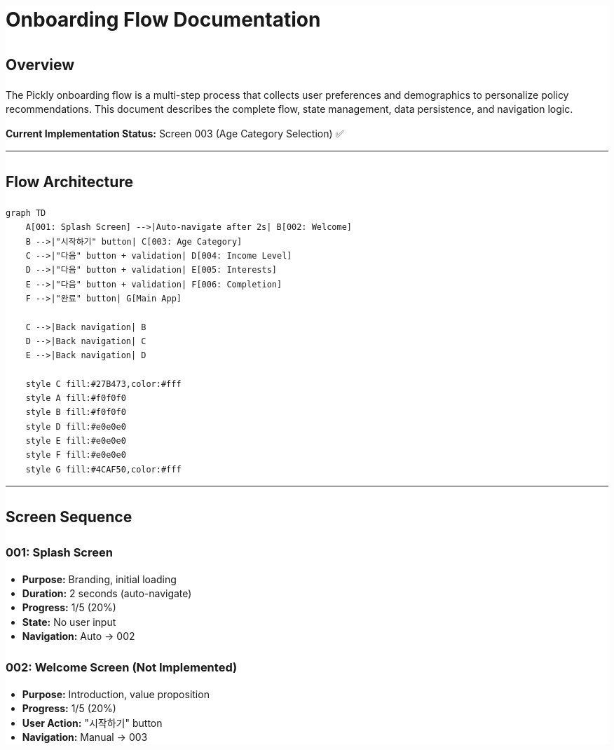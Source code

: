 # Onboarding Flow Documentation

## Overview

The Pickly onboarding flow is a multi-step process that collects user preferences and demographics to personalize policy recommendations. This document describes the complete flow, state management, data persistence, and navigation logic.

**Current Implementation Status:** Screen 003 (Age Category Selection) ✅

---

## Flow Architecture

```mermaid
graph TD
    A[001: Splash Screen] -->|Auto-navigate after 2s| B[002: Welcome]
    B -->|"시작하기" button| C[003: Age Category]
    C -->|"다음" button + validation| D[004: Income Level]
    D -->|"다음" button + validation| E[005: Interests]
    E -->|"다음" button + validation| F[006: Completion]
    F -->|"완료" button| G[Main App]

    C -->|Back navigation| B
    D -->|Back navigation| C
    E -->|Back navigation| D

    style C fill:#27B473,color:#fff
    style A fill:#f0f0f0
    style B fill:#f0f0f0
    style D fill:#e0e0e0
    style E fill:#e0e0e0
    style F fill:#e0e0e0
    style G fill:#4CAF50,color:#fff
```

---

## Screen Sequence

### 001: Splash Screen
- **Purpose:** Branding, initial loading
- **Duration:** 2 seconds (auto-navigate)
- **Progress:** 1/5 (20%)
- **State:** No user input
- **Navigation:** Auto → 002

### 002: Welcome Screen (Not Implemented)
- **Purpose:** Introduction, value proposition
- **Progress:** 1/5 (20%)
- **User Action:** "시작하기" button
- **Navigation:** Manual → 003
